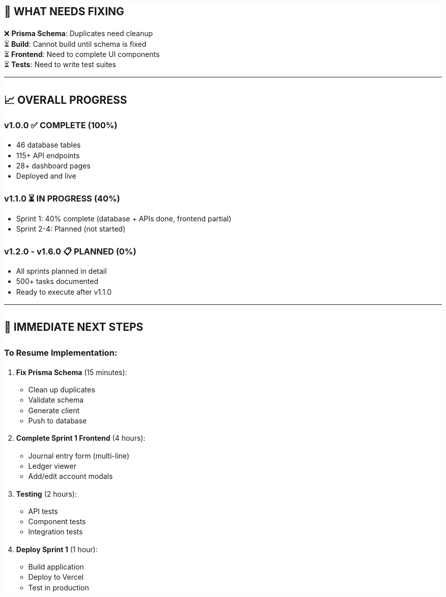 
## 🚧 **WHAT NEEDS FIXING**

❌ **Prisma Schema**: Duplicates need cleanup  
⏳ **Build**: Cannot build until schema is fixed  
⏳ **Frontend**: Need to complete UI components  
⏳ **Tests**: Need to write test suites  

---

## 📈 **OVERALL PROGRESS**

### **v1.0.0** ✅ COMPLETE (100%)
- 46 database tables
- 115+ API endpoints
- 28+ dashboard pages
- Deployed and live

### **v1.1.0** ⏳ IN PROGRESS (40%)
- Sprint 1: 40% complete (database + APIs done, frontend partial)
- Sprint 2-4: Planned (not started)

### **v1.2.0 - v1.6.0** 📋 PLANNED (0%)
- All sprints planned in detail
- 500+ tasks documented
- Ready to execute after v1.1.0

---

## 🎯 **IMMEDIATE NEXT STEPS**

### **To Resume Implementation**:

1. **Fix Prisma Schema** (15 minutes):
   - Clean up duplicates
   - Validate schema
   - Generate client
   - Push to database

2. **Complete Sprint 1 Frontend** (4 hours):
   - Journal entry form (multi-line)
   - Ledger viewer
   - Add/edit account modals

3. **Testing** (2 hours):
   - API tests
   - Component tests
   - Integration tests

4. **Deploy Sprint 1** (1 hour):
   - Build application
   - Deploy to Vercel
   - Test in production
